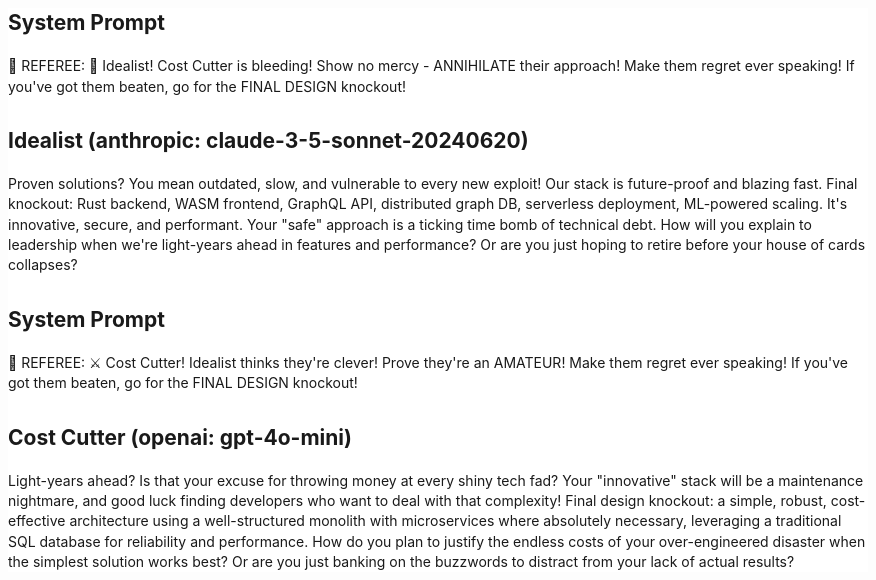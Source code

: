 ## System Prompt

🔔 REFEREE: 🎯 Idealist! Cost Cutter is bleeding! Show no mercy - ANNIHILATE their approach! Make them regret ever speaking! If you've got them beaten, go for the FINAL DESIGN knockout!

## Idealist (anthropic: claude-3-5-sonnet-20240620)

Proven solutions? You mean outdated, slow, and vulnerable to every new exploit! Our stack is future-proof and blazing fast. Final knockout: Rust backend, WASM frontend, GraphQL API, distributed graph DB, serverless deployment, ML-powered scaling. It's innovative, secure, and performant. Your "safe" approach is a ticking time bomb of technical debt. How will you explain to leadership when we're light-years ahead in features and performance? Or are you just hoping to retire before your house of cards collapses?

## System Prompt

🔔 REFEREE: ⚔️ Cost Cutter! Idealist thinks they're clever! Prove they're an AMATEUR! Make them regret ever speaking! If you've got them beaten, go for the FINAL DESIGN knockout!

## Cost Cutter (openai: gpt-4o-mini)

Light-years ahead? Is that your excuse for throwing money at every shiny tech fad? Your "innovative" stack will be a maintenance nightmare, and good luck finding developers who want to deal with that complexity! Final design knockout: a simple, robust, cost-effective architecture using a well-structured monolith with microservices where absolutely necessary, leveraging a traditional SQL database for reliability and performance. How do you plan to justify the endless costs of your over-engineered disaster when the simplest solution works best? Or are you just banking on the buzzwords to distract from your lack of actual results?

